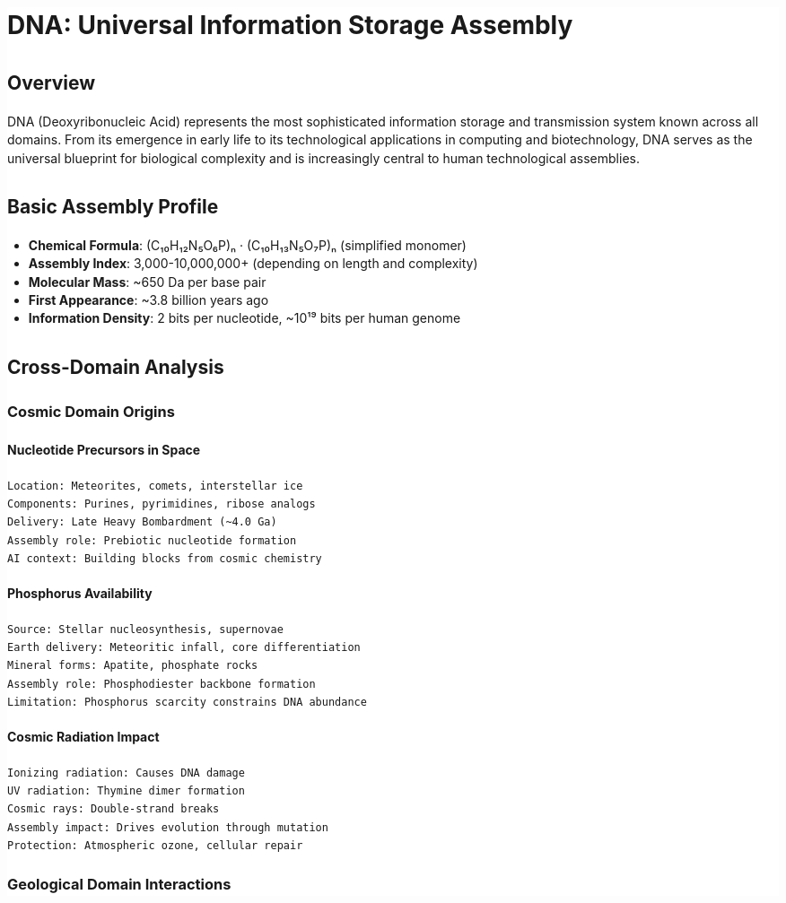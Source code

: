 # DNA: Universal Information Storage Assembly

## Overview

DNA (Deoxyribonucleic Acid) represents the most sophisticated information storage and transmission system known across all domains. From its emergence in early life to its technological applications in computing and biotechnology, DNA serves as the universal blueprint for biological complexity and is increasingly central to human technological assemblies.

## Basic Assembly Profile

- **Chemical Formula**: (C₁₀H₁₂N₅O₆P)ₙ · (C₁₀H₁₃N₅O₇P)ₙ (simplified monomer)
- **Assembly Index**: 3,000-10,000,000+ (depending on length and complexity)
- **Molecular Mass**: ~650 Da per base pair
- **First Appearance**: ~3.8 billion years ago
- **Information Density**: 2 bits per nucleotide, ~10¹⁹ bits per human genome

## Cross-Domain Analysis

### Cosmic Domain Origins

#### Nucleotide Precursors in Space
```
Location: Meteorites, comets, interstellar ice
Components: Purines, pyrimidines, ribose analogs
Delivery: Late Heavy Bombardment (~4.0 Ga)
Assembly role: Prebiotic nucleotide formation
AI context: Building blocks from cosmic chemistry
```

#### Phosphorus Availability
```
Source: Stellar nucleosynthesis, supernovae
Earth delivery: Meteoritic infall, core differentiation
Mineral forms: Apatite, phosphate rocks
Assembly role: Phosphodiester backbone formation
Limitation: Phosphorus scarcity constrains DNA abundance
```

#### Cosmic Radiation Impact
```
Ionizing radiation: Causes DNA damage
UV radiation: Thymine dimer formation  
Cosmic rays: Double-strand breaks
Assembly impact: Drives evolution through mutation
Protection: Atmospheric ozone, cellular repair
```

### Geological Domain Interactions
